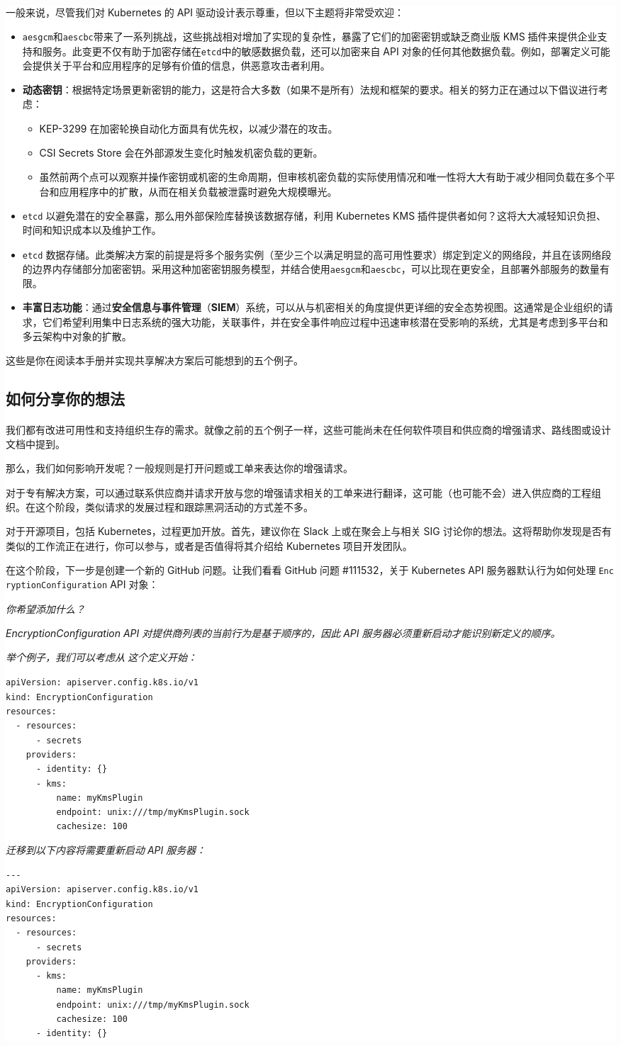 一般来说，尽管我们对 Kubernetes 的 API 驱动设计表示尊重，但以下主题将非常受欢迎：

+   `aesgcm`和`aescbc`带来了一系列挑战，这些挑战相对增加了实现的复杂性，暴露了它们的加密密钥或缺乏商业版 KMS 插件来提供企业支持和服务。此变更不仅有助于加密存储在`etcd`中的敏感数据负载，还可以加密来自 API 对象的任何其他数据负载。例如，部署定义可能会提供关于平台和应用程序的足够有价值的信息，供恶意攻击者利用。

+   **动态密钥**：根据特定场景更新密钥的能力，这是符合大多数（如果不是所有）法规和框架的要求。相关的努力正在通过以下倡议进行考虑：

    +   KEP-3299 在加密轮换自动化方面具有优先权，以减少潜在的攻击。

    +   CSI Secrets Store 会在外部源发生变化时触发机密负载的更新。

    +   虽然前两个点可以观察并操作密钥或机密的生命周期，但审核机密负载的实际使用情况和唯一性将大大有助于减少相同负载在多个平台和应用程序中的扩散，从而在相关负载被泄露时避免大规模曝光。

+   `etcd` 以避免潜在的安全暴露，那么用外部保险库替换该数据存储，利用 Kubernetes KMS 插件提供者如何？这将大大减轻知识负担、时间和知识成本以及维护工作。

+   `etcd` 数据存储。此类解决方案的前提是将多个服务实例（至少三个以满足明显的高可用性要求）绑定到定义的网络段，并且在该网络段的边界内存储部分加密密钥。采用这种加密密钥服务模型，并结合使用`aesgcm`和`aescbc`，可以比现在更安全，且部署外部服务的数量有限。

+   **丰富日志功能**：通过**安全信息与事件管理**（**SIEM**）系统，可以从与机密相关的角度提供更详细的安全态势视图。这通常是企业组织的请求，它们希望利用集中日志系统的强大功能，关联事件，并在安全事件响应过程中迅速审核潜在受影响的系统，尤其是考虑到多平台和多云架构中对象的扩散。

这些是你在阅读本手册并实现共享解决方案后可能想到的五个例子。

## 如何分享你的想法

我们都有改进可用性和支持组织生存的需求。就像之前的五个例子一样，这些可能尚未在任何软件项目和供应商的增强请求、路线图或设计文档中提到。

那么，我们如何影响开发呢？一般规则是打开问题或工单来表达你的增强请求。

对于专有解决方案，可以通过联系供应商并请求开放与您的增强请求相关的工单来进行翻译，这可能（也可能不会）进入供应商的工程组织。在这个阶段，类似请求的发展过程和跟踪黑洞活动的方式差不多。

对于开源项目，包括 Kubernetes，过程更加开放。首先，建议你在 Slack 上或在聚会上与相关 SIG 讨论你的想法。这将帮助你发现是否有类似的工作流正在进行，你可以参与，或者是否值得将其介绍给 Kubernetes 项目开发团队。

在这个阶段，下一步是创建一个新的 GitHub 问题。让我们看看 GitHub 问题 #111532，关于 Kubernetes API 服务器默认行为如何处理 `EncryptionConfiguration` API 对象：

*你希望添加什么？*

*EncryptionConfiguration API 对提供商列表的当前行为是基于顺序的，因此 API 服务器必须重新启动才能识别新定义的顺序。*

*举个例子，我们可以考虑从* *这个定义开始：*

```
apiVersion: apiserver.config.k8s.io/v1
kind: EncryptionConfiguration
resources:
  - resources:
      - secrets
    providers:
      - identity: {}
      - kms:
          name: myKmsPlugin
          endpoint: unix:///tmp/myKmsPlugin.sock
          cachesize: 100
```

*迁移到以下内容将需要重新启动 API 服务器：*

```
---
apiVersion: apiserver.config.k8s.io/v1
kind: EncryptionConfiguration
resources:
  - resources:
      - secrets
    providers:
      - kms:
          name: myKmsPlugin
          endpoint: unix:///tmp/myKmsPlugin.sock
          cachesize: 100
      - identity: {}
```